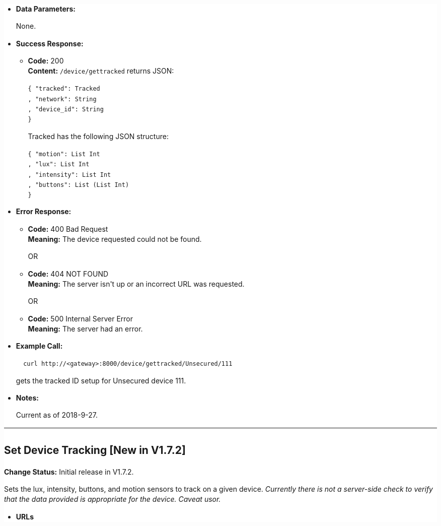 * **Data Parameters:**

  None.

* **Success Response:**

  * **Code:** 200 <br />
  **Content:** `/device/gettracked` returns JSON:
    ```
    { "tracked": Tracked
    , "network": String
    , "device_id": String
    }
    ```
    Tracked has the following JSON structure:
    ```
    { "motion": List Int
    , "lux": List Int
    , "intensity": List Int
    , "buttons": List (List Int)
    }
    ```

* **Error Response:**

  * **Code:** 400 Bad Request<br />
  **Meaning:** The device requested could not be found.

    OR

  * **Code:** 404 NOT FOUND <br />
  **Meaning:** The server isn't up or an incorrect URL was requested.

    OR

  * **Code:** 500 Internal Server Error<br />
  **Meaning:** The server had an error.

* **Example Call:**

  ```
    curl http://<gateway>:8000/device/gettracked/Unsecured/111
  ``` 
  gets the tracked ID setup for Unsecured device 111.
* **Notes:**

  Current as of 2018-9-27.

----
## Set Device Tracking [New in V1.7.2]
**Change Status:** Initial release in V1.7.2. 

  Sets the lux, intensity, buttons, and motion sensors to track on a given device. 
  *Currently there is not a server-side check to verify that the data provided is appropriate for the device. _Caveat usor._*

* **URLs**
